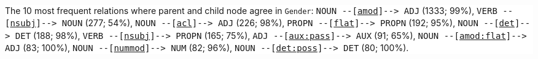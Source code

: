 The 10 most frequent relations where parent and child node agree in `Gender`:
<tt>NOUN --[<tt><a href="pl_pud-dep-amod.html">amod</a></tt>]--> ADJ</tt> (1333; 99%),
<tt>VERB --[<tt><a href="pl_pud-dep-nsubj.html">nsubj</a></tt>]--> NOUN</tt> (277; 54%),
<tt>NOUN --[<tt><a href="pl_pud-dep-acl.html">acl</a></tt>]--> ADJ</tt> (226; 98%),
<tt>PROPN --[<tt><a href="pl_pud-dep-flat.html">flat</a></tt>]--> PROPN</tt> (192; 95%),
<tt>NOUN --[<tt><a href="pl_pud-dep-det.html">det</a></tt>]--> DET</tt> (188; 98%),
<tt>VERB --[<tt><a href="pl_pud-dep-nsubj.html">nsubj</a></tt>]--> PROPN</tt> (165; 75%),
<tt>ADJ --[<tt><a href="pl_pud-dep-aux-pass.html">aux:pass</a></tt>]--> AUX</tt> (91; 65%),
<tt>NOUN --[<tt><a href="pl_pud-dep-amod-flat.html">amod:flat</a></tt>]--> ADJ</tt> (83; 100%),
<tt>NOUN --[<tt><a href="pl_pud-dep-nummod.html">nummod</a></tt>]--> NUM</tt> (82; 96%),
<tt>NOUN --[<tt><a href="pl_pud-dep-det-poss.html">det:poss</a></tt>]--> DET</tt> (80; 100%).

